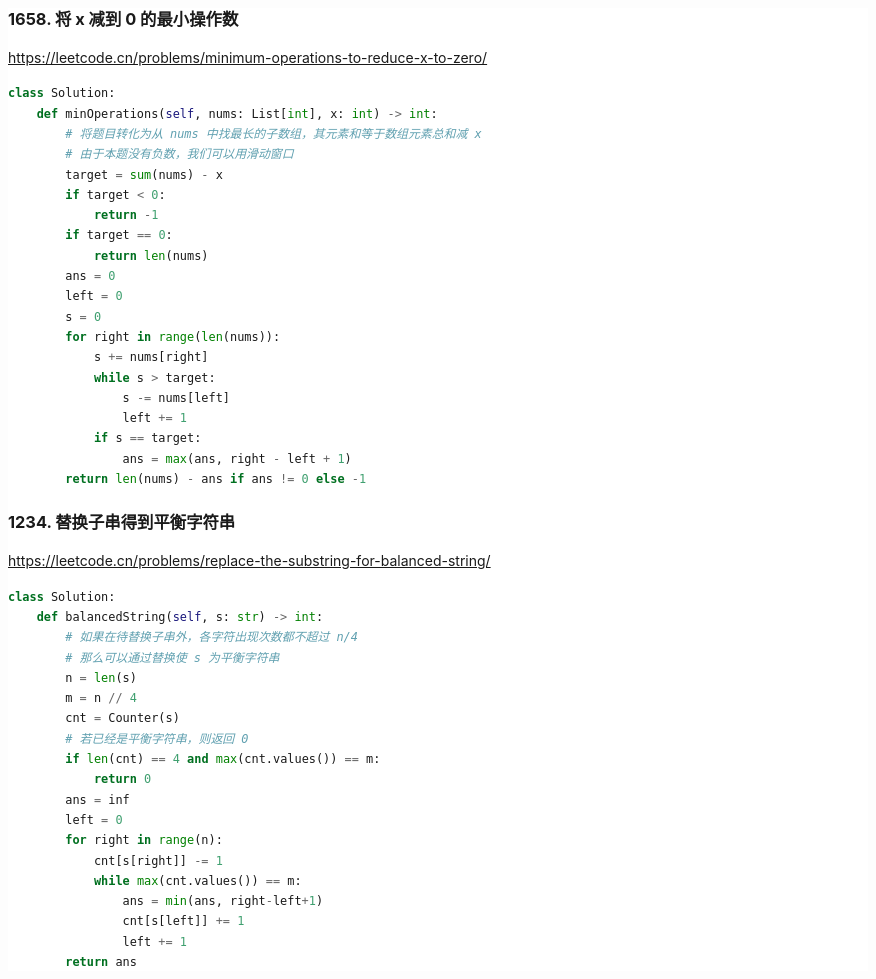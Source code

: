 ### 1658. 将 x 减到 0 的最小操作数

https://leetcode.cn/problems/minimum-operations-to-reduce-x-to-zero/


```python
class Solution:
    def minOperations(self, nums: List[int], x: int) -> int:
        # 将题目转化为从 nums 中找最长的子数组，其元素和等于数组元素总和减 x
        # 由于本题没有负数，我们可以用滑动窗口
        target = sum(nums) - x
        if target < 0:
            return -1
        if target == 0:
            return len(nums)
        ans = 0
        left = 0
        s = 0
        for right in range(len(nums)):
            s += nums[right]
            while s > target:
                s -= nums[left]
                left += 1
            if s == target:
                ans = max(ans, right - left + 1)
        return len(nums) - ans if ans != 0 else -1
```

### 1234. 替换子串得到平衡字符串

https://leetcode.cn/problems/replace-the-substring-for-balanced-string/


```python
class Solution:
    def balancedString(self, s: str) -> int:
        # 如果在待替换子串外，各字符出现次数都不超过 n/4
        # 那么可以通过替换使 s 为平衡字符串
        n = len(s)
        m = n // 4
        cnt = Counter(s)
        # 若已经是平衡字符串，则返回 0
        if len(cnt) == 4 and max(cnt.values()) == m:
            return 0
        ans = inf
        left = 0
        for right in range(n):
            cnt[s[right]] -= 1
            while max(cnt.values()) == m:
                ans = min(ans, right-left+1)
                cnt[s[left]] += 1
                left += 1
        return ans
```
